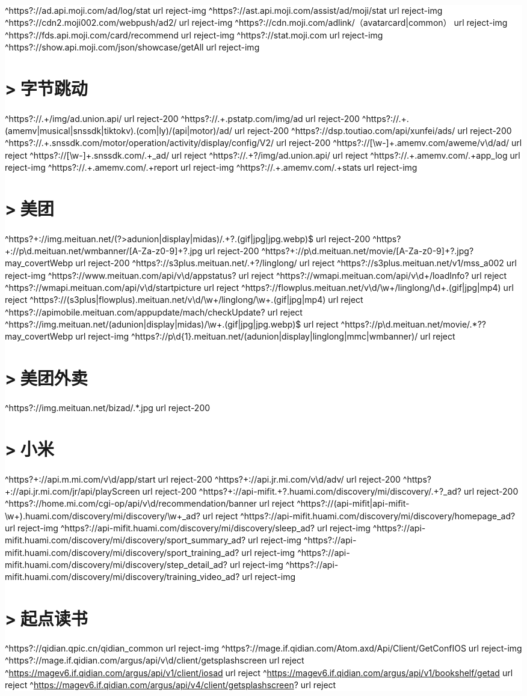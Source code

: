 ^https?:\/\/ad\.api\.moji\.com\/ad\/log\/stat url reject-img
^https?:\/\/ast\.api\.moji\.com\/assist\/ad\/moji\/stat url reject-img
^https?:\/\/cdn2\.moji002\.com\/webpush\/ad2\/ url reject-img
^https?:\/\/cdn\.moji\.com\/adlink\/（avatarcard|common） url reject-img
^https?:\/\/fds\.api\.moji\.com\/card\/recommend url reject-img
^https?:\/\/stat\.moji\.com url reject-img
^https?:\/\/show\.api\.moji\.com\/json\/showcase\/getAll url reject-img
# > 字节跳动
^https?:\/\/.+/img\/ad\.union\.api\/ url reject-200
^https?:\/\/.+\.pstatp\.com\/img\/ad url reject-200
^https?:\/\/.+\.(amemv|musical|snssdk|tiktokv)\.(com|ly)\/(api|motor)\/ad\/ url reject-200
^https?:\/\/dsp\.toutiao\.com\/api\/xunfei\/ads\/ url reject-200
^https?:\/\/.+\.snssdk\.com\/motor\/operation\/activity\/display\/config\/V2\/ url reject-200
^https?:\/\/[\w-]+\.amemv\.com\/aweme\/v\d\/ad\/ url reject
^https?:\/\/[\w-]+\.snssdk\.com\/.+_ad\/ url reject
^https?:\/\/.+?\/img\/ad\.union\.api\/ url reject
^https?:\/\/.+\.amemv\.com\/.+app_log url reject-img
^https?:\/\/.+\.amemv\.com\/.+report url reject-img
^https?:\/\/.+\.amemv\.com\/.+stats url reject-img
# > 美团
^https?+:\/\/img\.meituan\.net\/(?>adunion|display|midas)\/.+?\.(gif|jpg|jpg\.webp)$ url reject-200
^https?+:\/\/p\d\.meituan\.net\/wmbanner\/[A-Za-z0-9]+?\.jpg url reject-200
^https?+:\/\/p\d\.meituan\.net\/movie\/[A-Za-z0-9]+?\.jpg\?may_covertWebp url reject-200
^https?:\/\/s3plus\.meituan\.net\/.+?\/linglong\/ url reject
^https?:\/\/s3plus\.meituan\.net\/v1\/mss_a002 url reject-img
^https?:\/\/www\.meituan\.com\/api\/v\d\/appstatus\? url reject
^https?:\/\/wmapi\.meituan\.com\/api\/v\d+\/loadInfo\? url reject
^https?:\/\/wmapi\.meituan\.com\/api\/v\d\/startpicture url reject
^https?:\/\/flowplus\.meituan\.net\/v\d\/\w+\/linglong\/\d+\.(gif|jpg|mp4) url reject
^https?:\/\/(s3plus|flowplus)\.meituan\.net\/v\d\/\w+\/linglong\/\w+\.(gif|jpg|mp4) url reject
^https?:\/\/apimobile\.meituan\.com\/appupdate\/mach\/checkUpdate? url reject
^https?:\/\/img\.meituan\.net\/(adunion|display|midas)\/\w+\.(gif|jpg|jpg\.webp)$ url reject
^https?:\/\/p\d.meituan.net\/movie\/.*?\?may_covertWebp url reject-img
^https?:\/\/p\d{1}\.meituan\.net\/(adunion|display|linglong|mmc|wmbanner)\/ url reject
# > 美团外卖
^https?:\/\/img\.meituan\.net\/bizad\/.*.jpg url reject-200
# > 小米
^https?+:\/\/api\.m\.mi\.com\/v\d\/app\/start url reject-200
^https?+:\/\/api\.jr\.mi\.com\/v\d\/adv\/ url reject-200
^https?+:\/\/api\.jr\.mi\.com\/jr\/api\/playScreen url reject-200
^https?+:\/\/api-mifit.+?\.huami\.com\/discovery\/mi\/discovery\/.+?_ad\? url reject-200
^https?:\/\/home\.mi\.com\/cgi-op\/api\/v\d\/recommendation\/banner url reject
^https?:\/\/(api-mifit|api-mifit-\w+)\.huami\.com\/discovery\/mi\/discovery\/\w+_ad\? url reject
^https?:\/\/api-mifit\.huami\.com\/discovery\/mi\/discovery\/homepage_ad\? url reject-img
^https?:\/\/api-mifit\.huami\.com\/discovery\/mi\/discovery\/sleep_ad\? url reject-img
^https?:\/\/api-mifit\.huami\.com\/discovery\/mi\/discovery\/sport_summary_ad\? url reject-img
^https?:\/\/api-mifit\.huami\.com\/discovery\/mi\/discovery\/sport_training_ad\? url reject-img
^https?:\/\/api-mifit\.huami\.com\/discovery\/mi\/discovery\/step_detail_ad\? url reject-img
^https?:\/\/api-mifit\.huami\.com\/discovery\/mi\/discovery\/training_video_ad\? url reject-img
# > 起点读书
^https?:\/\/qidian\.qpic\.cn\/qidian_common url reject-img
^https?:\/\/mage\.if\.qidian\.com\/Atom\.axd\/Api\/Client\/GetConfIOS url reject-img
^https?:\/\/mage\.if\.qidian\.com\/argus\/api\/v\d\/client\/getsplashscreen url reject
^https://magev6.if.qidian.com/argus/api/v1/client/iosad url reject
^https://magev6.if.qidian.com/argus/api/v1/bookshelf/getad url reject
^https://magev6.if.qidian.com/argus/api/v4/client/getsplashscreen? url reject
